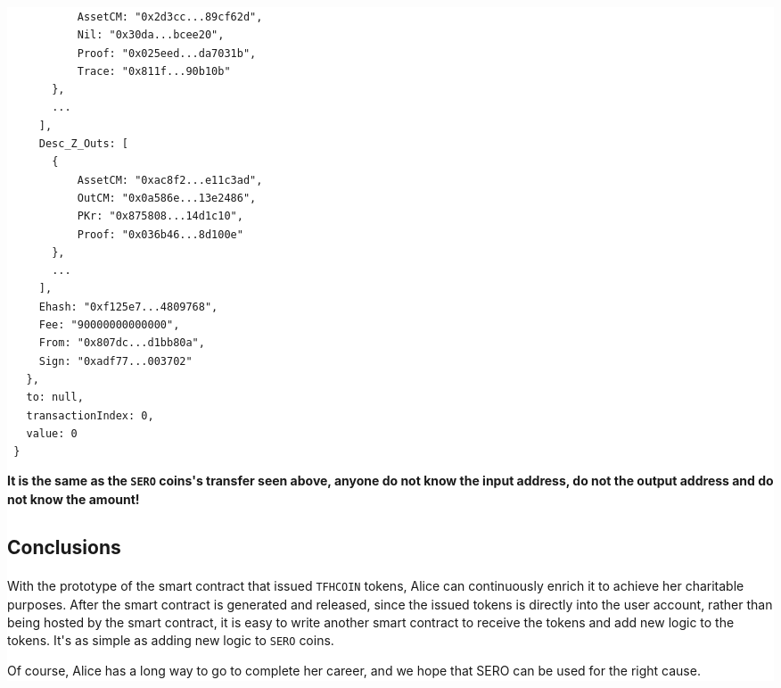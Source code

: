    ```
              AssetCM: "0x2d3cc...89cf62d",
              Nil: "0x30da...bcee20",
              Proof: "0x025eed...da7031b",
              Trace: "0x811f...90b10b"
          },
          ...
        ],
        Desc_Z_Outs: [
          {
              AssetCM: "0xac8f2...e11c3ad",
              OutCM: "0x0a586e...13e2486",
              PKr: "0x875808...14d1c10",
              Proof: "0x036b46...8d100e"
          },
          ...
        ],
        Ehash: "0xf125e7...4809768",
        Fee: "90000000000000",
        From: "0x807dc...d1bb80a",
        Sign: "0xadf77...003702"
      },
      to: null,
      transactionIndex: 0,
      value: 0
    }
   ```
**It is the same as the `SERO` coins's transfer seen above, anyone do not know the input address, do not the output address and do not know the amount!**



## Conclusions

With the prototype of the smart contract that issued `TFHCOIN` tokens, Alice can continuously enrich it to achieve her charitable purposes. After the smart contract is generated and released, since the issued tokens is directly into the user account, rather than being hosted by the smart contract, it is easy to write another smart contract to receive the tokens and add new logic to the tokens. It's as simple as adding new logic to `SERO` coins.

Of course, Alice has a long way to go to complete her career, and we hope that SERO can be used for the right cause.